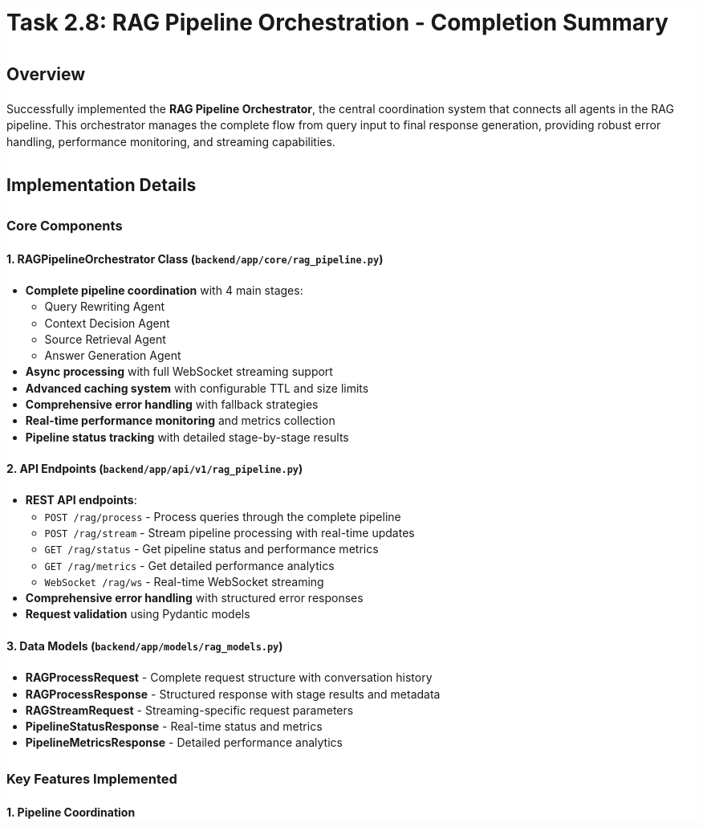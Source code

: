 # Task 2.8: RAG Pipeline Orchestration - Completion Summary

## Overview

Successfully implemented the **RAG Pipeline Orchestrator**, the central coordination system that connects all agents in the RAG pipeline. This orchestrator manages the complete flow from query input to final response generation, providing robust error handling, performance monitoring, and streaming capabilities.

## Implementation Details

### Core Components

#### 1. RAGPipelineOrchestrator Class (`backend/app/core/rag_pipeline.py`)

- **Complete pipeline coordination** with 4 main stages:
  - Query Rewriting Agent
  - Context Decision Agent
  - Source Retrieval Agent
  - Answer Generation Agent
- **Async processing** with full WebSocket streaming support
- **Advanced caching system** with configurable TTL and size limits
- **Comprehensive error handling** with fallback strategies
- **Real-time performance monitoring** and metrics collection
- **Pipeline status tracking** with detailed stage-by-stage results

#### 2. API Endpoints (`backend/app/api/v1/rag_pipeline.py`)

- **REST API endpoints**:
  - `POST /rag/process` - Process queries through the complete pipeline
  - `POST /rag/stream` - Stream pipeline processing with real-time updates
  - `GET /rag/status` - Get pipeline status and performance metrics
  - `GET /rag/metrics` - Get detailed performance analytics
  - `WebSocket /rag/ws` - Real-time WebSocket streaming
- **Comprehensive error handling** with structured error responses
- **Request validation** using Pydantic models

#### 3. Data Models (`backend/app/models/rag_models.py`)

- **RAGProcessRequest** - Complete request structure with conversation history
- **RAGProcessResponse** - Structured response with stage results and metadata
- **RAGStreamRequest** - Streaming-specific request parameters
- **PipelineStatusResponse** - Real-time status and metrics
- **PipelineMetricsResponse** - Detailed performance analytics

### Key Features Implemented

#### 1. Pipeline Coordination
